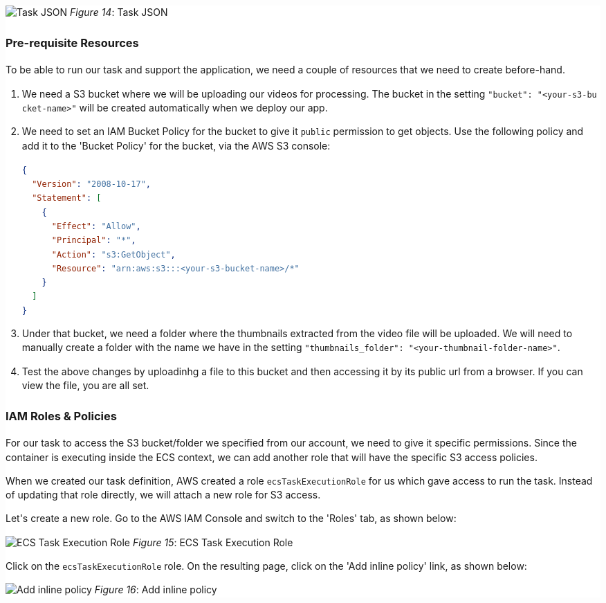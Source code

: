 ![Task JSON](https://user-images.githubusercontent.com/8188/34733998-3eded3b6-f538-11e7-9424-c34c7633ab63.png)
*Figure 14*: Task JSON

### Pre-requisite Resources

To be able to run our task and support the application, we need a couple of resources that we need to create before-hand.

1. We need a S3 bucket where we will be uploading our videos for processing. The bucket in the setting `"bucket": "<your-s3-bucket-name>"` will be created automatically when we deploy our app.
2. We need to set an IAM Bucket Policy for the bucket to give it `public` permission to get objects. Use the following policy and add it to the 'Bucket Policy' for the bucket, via the AWS S3 console:

    ```json
    {
      "Version": "2008-10-17",
      "Statement": [
        {
          "Effect": "Allow",
          "Principal": "*",
          "Action": "s3:GetObject",
          "Resource": "arn:aws:s3:::<your-s3-bucket-name>/*"
        }
      ]
    }
    ``` 
3. Under that bucket, we need a folder where the thumbnails extracted from the video file will be uploaded. We will need to manually create a folder with the name we have in the setting `"thumbnails_folder": "<your-thumbnail-folder-name>"`.
4. Test the above changes by uploadinhg a file to this bucket and then accessing it by its public url from a browser. If you can view the file, you are all set.

### IAM Roles & Policies 

For our task to access the S3 bucket/folder we specified from our account, we need to give it specific permissions. Since the container is executing inside the ECS context, we can add another role that will have the specific S3 access policies. 

When we created our task definition, AWS created a role `ecsTaskExecutionRole` for us which gave access to run the task. Instead of updating that role directly, we will attach a new role for S3 access.

Let's create a new role. Go to the AWS IAM Console and switch to the 'Roles' tab, as shown below:

![ECS Task Execution Role](https://user-images.githubusercontent.com/8188/34742757-45c45508-f555-11e7-8cf1-1dcf88ec7e09.png)
*Figure 15*: ECS Task Execution Role

Click on the `ecsTaskExecutionRole` role. On the resulting page, click on the 'Add inline policy' link, as shown below:

![Add inline policy](https://user-images.githubusercontent.com/8188/34742884-ca9d7bba-f555-11e7-91e3-4116c9e80ba5.png)
*Figure 16*: Add inline policy
